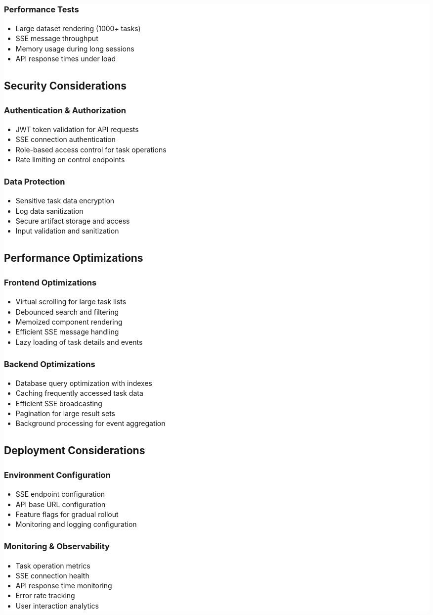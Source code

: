 ### Performance Tests
- Large dataset rendering (1000+ tasks)
- SSE message throughput
- Memory usage during long sessions
- API response times under load

## Security Considerations

### Authentication & Authorization
- JWT token validation for API requests
- SSE connection authentication
- Role-based access control for task operations
- Rate limiting on control endpoints

### Data Protection
- Sensitive task data encryption
- Log data sanitization
- Secure artifact storage and access
- Input validation and sanitization

## Performance Optimizations

### Frontend Optimizations
- Virtual scrolling for large task lists
- Debounced search and filtering
- Memoized component rendering
- Efficient SSE message handling
- Lazy loading of task details and events

### Backend Optimizations
- Database query optimization with indexes
- Caching frequently accessed task data
- Efficient SSE broadcasting
- Pagination for large result sets
- Background processing for event aggregation

## Deployment Considerations

### Environment Configuration
- SSE endpoint configuration
- API base URL configuration
- Feature flags for gradual rollout
- Monitoring and logging configuration

### Monitoring & Observability
- Task operation metrics
- SSE connection health
- API response time monitoring
- Error rate tracking
- User interaction analytics